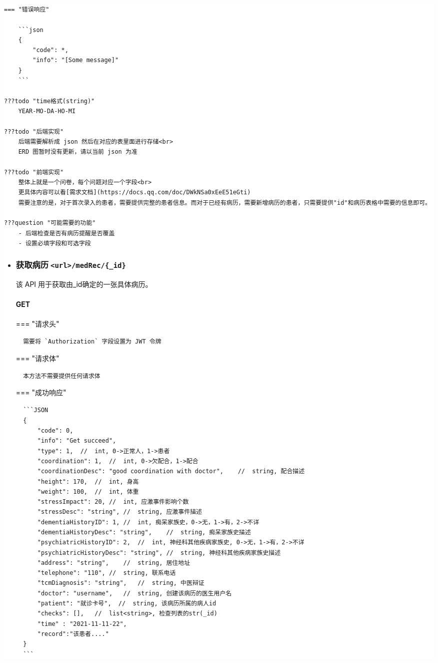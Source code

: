 	=== "错误响应"

		```json
		{
			"code": *,
			"info": "[Some message]"
		}
		```

	???todo "time格式(string)"
		YEAR-MO-DA-HO-MI

	???todo "后端实现"
		后端需要解析成 json 然后在对应的表里面进行存储<br>
		ERD 图暂时没有更新，请以当前 json 为准

	???todo "前端实现"
		整体上就是一个问卷，每个问题对应一个字段<br>
		更具体内容可以看[需求文档](https://docs.qq.com/doc/DWkNSa0xEeE51eGti)
		需要注意的是，对于首次录入的患者，需要提供完整的患者信息。而对于已经有病历，需要新增病历的患者，只需要提供"id"和病历表格中需要的信息即可。

	???question "可能需要的功能"
		- 后端检查是否有病历提醒是否覆盖
		- 设置必填字段和可选字段

- ### 获取病历 `<url>/medRec/{_id}`

	该 API 用于获取由_id确定的一张具体病历。

	#### GET

	=== "请求头"
	
		需要将 `Authorization` 字段设置为 JWT 令牌

	=== "请求体"

		本方法不需要提供任何请求体

	=== "成功响应"

		```JSON
		{
			"code": 0,
			"info": "Get succeed",
			"type": 1,	//	int, 0->正常人，1->患者
			"coordination": 1,	//	int, 0->欠配合，1->配合
			"coordinationDesc": "good coordination with doctor",	//	string, 配合描述
			"height": 170,	//	int, 身高
			"weight": 100,	//	int, 体重
			"stressImpact": 20,	//	int, 应激事件影响个数
			"stressDesc": "string",	//	string, 应激事件描述
			"dementiaHistoryID": 1,	//	int, 痴呆家族史，0->无，1->有，2->不详
			"dementiaHistoryDesc": "string",	//	string, 痴呆家族史描述
			"psychiatricHistoryID": 2,	//	int, 神经科其他疾病家族史, 0->无，1->有，2->不详
			"psychiatricHistoryDesc": "string",	//	string, 神经科其他疾病家族史描述
			"address": "string",	//	string, 居住地址
			"telephone": "110",	//	string, 联系电话
			"tcmDiagnosis": "string",	//	string, 中医辩证
			"doctor": "username",	//	string, 创建该病历的医生用户名
			"patient": "就诊卡号",	//	string, 该病历所属的病人id
			"checks": [],	//	list<string>, 检查列表的str(_id)
			"time" : "2021-11-11-22",
			"record":"该患者...."
		}
		```
	